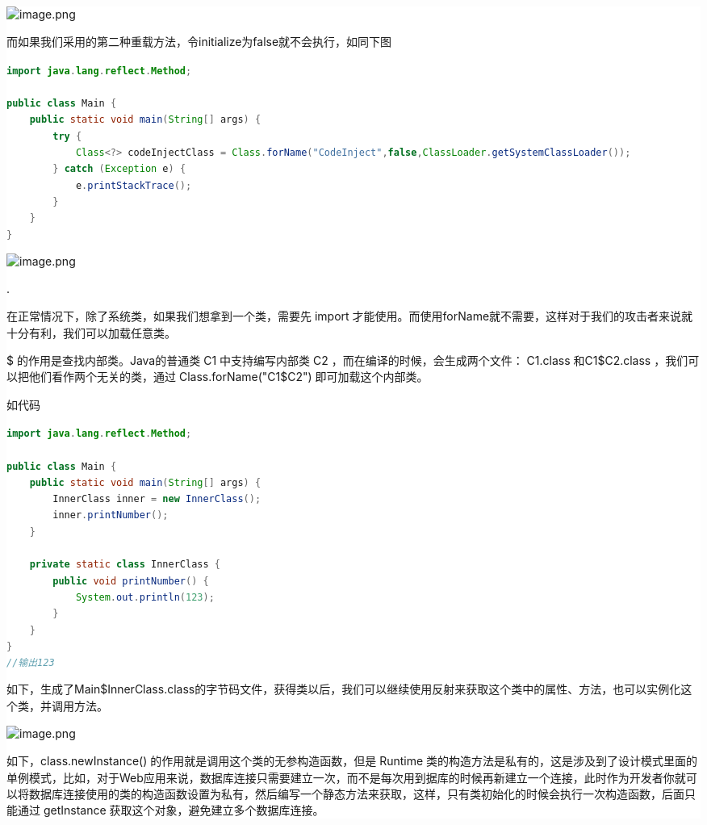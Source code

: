 ![image.png](https://img11.360buyimg.com/ddimg/jfs/t1/90564/22/46124/37662/651fb115Fe35e6c39/193acb1b9fbd8cc6.jpg)

而如果我们采用的第二种重载方法，令initialize为false就不会执行，如同下图

~~~java
import java.lang.reflect.Method;

public class Main {
    public static void main(String[] args) {
        try {
            Class<?> codeInjectClass = Class.forName("CodeInject",false,ClassLoader.getSystemClassLoader());
        } catch (Exception e) {
            e.printStackTrace();
        }
    }
}
~~~

![image.png](https://img11.360buyimg.com/ddimg/jfs/t1/223434/40/31493/34031/651fb168Faf37802b/32f372f2014ca567.jpg)

.

在正常情况下，除了系统类，如果我们想拿到一个类，需要先 import 才能使用。而使用forName就不需要，这样对于我们的攻击者来说就十分有利，我们可以加载任意类。

 $ 的作用是查找内部类。Java的普通类 C1 中支持编写内部类 C2 ，而在编译的时候，会生成两个文件： C1.class 和C1$C2.class ，我们可以把他们看作两个无关的类，通过 Class.forName("C1$C2") 即可加载这个内部类。

如代码

~~~java
import java.lang.reflect.Method;

public class Main {
    public static void main(String[] args) {
        InnerClass inner = new InnerClass();
        inner.printNumber();
    }

    private static class InnerClass {
        public void printNumber() {
            System.out.println(123);
        }
    }
}
//输出123
~~~

如下，生成了Main$InnerClass.class的字节码文件，获得类以后，我们可以继续使用反射来获取这个类中的属性、方法，也可以实例化这个类，并调用方法。

![image.png](https://img12.360buyimg.com/ddimg/jfs/t1/93503/5/32753/21367/651fb2f6Fd7718dfe/54543faf492c631f.jpg)

如下，class.newInstance() 的作用就是调用这个类的无参构造函数，但是 Runtime 类的构造方法是私有的，这是涉及到了设计模式里面的单例模式，比如，对于Web应用来说，数据库连接只需要建立一次，而不是每次用到据库的时候再新建立一个连接，此时作为开发者你就可以将数据库连接使用的类的构造函数设置为私有，然后编写一个静态方法来获取，这样，只有类初始化的时候会执行一次构造函数，后面只能通过 getInstance 获取这个对象，避免建立多个数据库连接。
